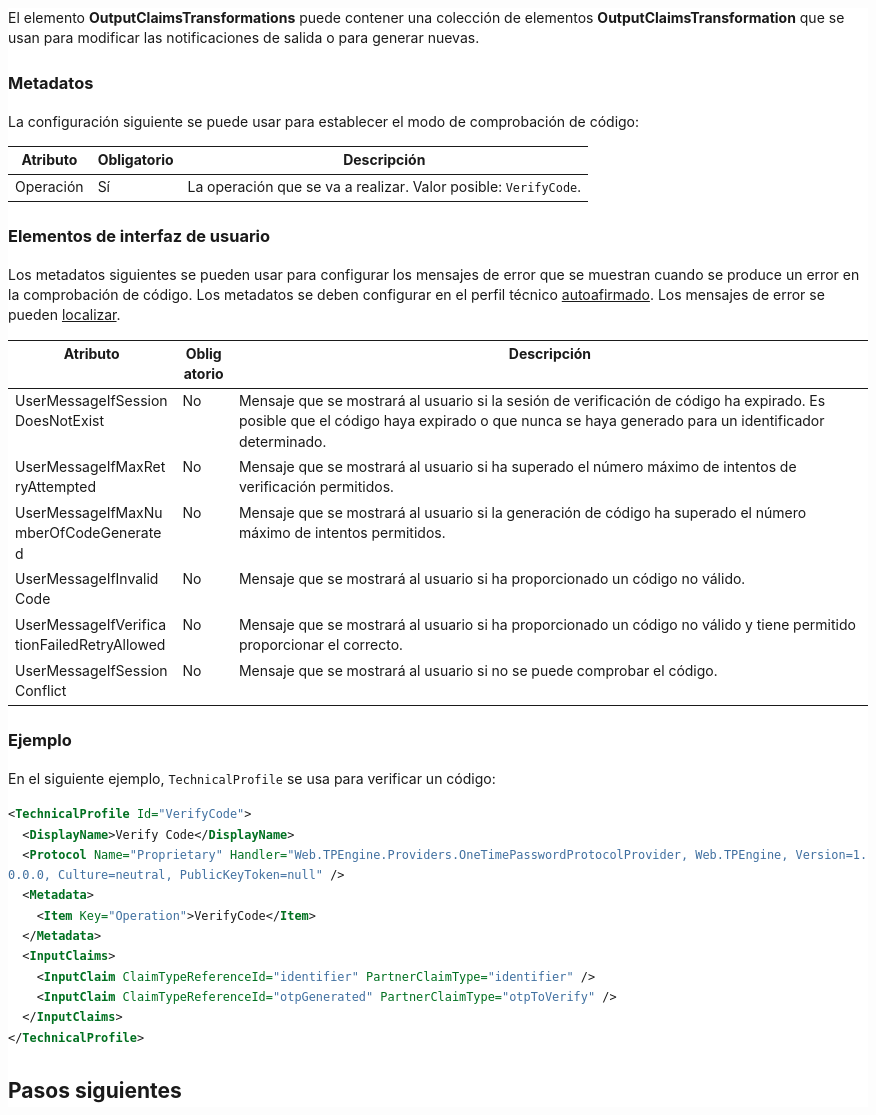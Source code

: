 El elemento **OutputClaimsTransformations** puede contener una colección de elementos **OutputClaimsTransformation** que se usan para modificar las notificaciones de salida o para generar nuevas.

### <a name="metadata"></a>Metadatos

La configuración siguiente se puede usar para establecer el modo de comprobación de código:

| Atributo | Obligatorio | Descripción |
| --------- | -------- | ----------- |
| Operación | Sí | La operación que se va a realizar. Valor posible: `VerifyCode`. |


### <a name="ui-elements"></a>Elementos de interfaz de usuario

Los metadatos siguientes se pueden usar para configurar los mensajes de error que se muestran cuando se produce un error en la comprobación de código. Los metadatos se deben configurar en el perfil técnico [autoafirmado](self-asserted-technical-profile.md). Los mensajes de error se pueden [localizar](localization-string-ids.md#one-time-password-error-messages).

| Atributo | Obligatorio | Descripción |
| --------- | -------- | ----------- |
| UserMessageIfSessionDoesNotExist | No | Mensaje que se mostrará al usuario si la sesión de verificación de código ha expirado. Es posible que el código haya expirado o que nunca se haya generado para un identificador determinado. |
| UserMessageIfMaxRetryAttempted | No | Mensaje que se mostrará al usuario si ha superado el número máximo de intentos de verificación permitidos. |
| UserMessageIfMaxNumberOfCodeGenerated | No | Mensaje que se mostrará al usuario si la generación de código ha superado el número máximo de intentos permitidos. |
| UserMessageIfInvalidCode | No | Mensaje que se mostrará al usuario si ha proporcionado un código no válido. |
| UserMessageIfVerificationFailedRetryAllowed | No | Mensaje que se mostrará al usuario si ha proporcionado un código no válido y tiene permitido proporcionar el correcto.  |
|UserMessageIfSessionConflict|No| Mensaje que se mostrará al usuario si no se puede comprobar el código.|

### <a name="example"></a>Ejemplo

En el siguiente ejemplo, `TechnicalProfile` se usa para verificar un código:

```xml
<TechnicalProfile Id="VerifyCode">
  <DisplayName>Verify Code</DisplayName>
  <Protocol Name="Proprietary" Handler="Web.TPEngine.Providers.OneTimePasswordProtocolProvider, Web.TPEngine, Version=1.0.0.0, Culture=neutral, PublicKeyToken=null" />
  <Metadata>
    <Item Key="Operation">VerifyCode</Item>
  </Metadata>
  <InputClaims>
    <InputClaim ClaimTypeReferenceId="identifier" PartnerClaimType="identifier" />
    <InputClaim ClaimTypeReferenceId="otpGenerated" PartnerClaimType="otpToVerify" />
  </InputClaims>
</TechnicalProfile>
```

## <a name="next-steps"></a>Pasos siguientes
